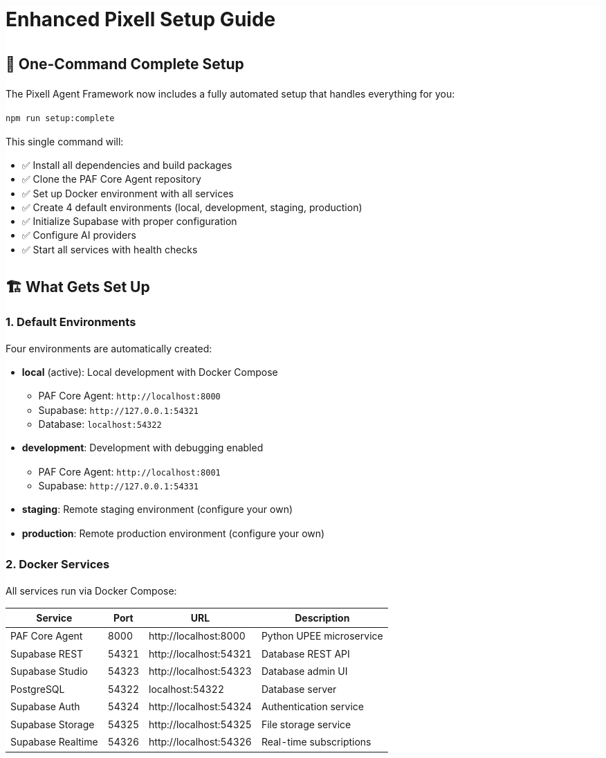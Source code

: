 # Enhanced Pixell Setup Guide

## 🚀 One-Command Complete Setup

The Pixell Agent Framework now includes a fully automated setup that handles everything for you:

```bash
npm run setup:complete
```

This single command will:
- ✅ Install all dependencies and build packages
- ✅ Clone the PAF Core Agent repository
- ✅ Set up Docker environment with all services
- ✅ Create 4 default environments (local, development, staging, production)
- ✅ Initialize Supabase with proper configuration
- ✅ Configure AI providers
- ✅ Start all services with health checks

## 🏗️ What Gets Set Up

### 1. Default Environments
Four environments are automatically created:

- **local** (active): Local development with Docker Compose
  - PAF Core Agent: `http://localhost:8000`
  - Supabase: `http://127.0.0.1:54321`
  - Database: `localhost:54322`

- **development**: Development with debugging enabled
  - PAF Core Agent: `http://localhost:8001`
  - Supabase: `http://127.0.0.1:54331`

- **staging**: Remote staging environment (configure your own)
- **production**: Remote production environment (configure your own)

### 2. Docker Services
All services run via Docker Compose:

| Service | Port | URL | Description |
|---------|------|-----|-------------|
| PAF Core Agent | 8000 | http://localhost:8000 | Python UPEE microservice |
| Supabase REST | 54321 | http://localhost:54321 | Database REST API |
| Supabase Studio | 54323 | http://localhost:54323 | Database admin UI |
| PostgreSQL | 54322 | localhost:54322 | Database server |
| Supabase Auth | 54324 | http://localhost:54324 | Authentication service |
| Supabase Storage | 54325 | http://localhost:54325 | File storage service |
| Supabase Realtime | 54326 | http://localhost:54326 | Real-time subscriptions |
